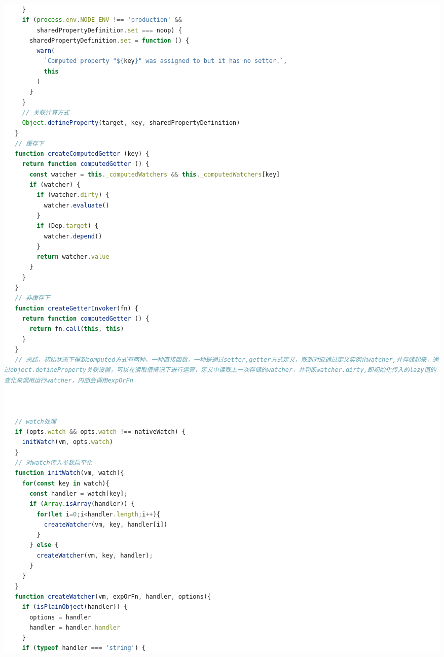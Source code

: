    ```js
        }
        if (process.env.NODE_ENV !== 'production' &&
            sharedPropertyDefinition.set === noop) {
          sharedPropertyDefinition.set = function () {
            warn(
              `Computed property "${key}" was assigned to but it has no setter.`,
              this
            )
          }
        }
        // 关联计算方式
        Object.defineProperty(target, key, sharedPropertyDefinition)
      }
      // 缓存下
      function createComputedGetter (key) {
        return function computedGetter () {
          const watcher = this._computedWatchers && this._computedWatchers[key]
          if (watcher) {
            if (watcher.dirty) {
              watcher.evaluate()
            }
            if (Dep.target) {
              watcher.depend()
            }
            return watcher.value
          }
        }
      }
      // 非缓存下
      function createGetterInvoker(fn) {
        return function computedGetter () {
          return fn.call(this, this)
        }
      }
      // 总结，初始状态下得到computed方式有两种，一种直接函数，一种是通过setter,getter方式定义，取到对应通过定义实例化watcher,并存储起来，通过object.defineProperty关联设置，可以在读取值情况下进行运算，定义中读取上一次存储的watcher，并判断watcher.dirty,即初始化传入的lazy值的变化来调用运行watcher，内部会调用expOrFn



      // watch处理
      if (opts.watch && opts.watch !== nativeWatch) {
        initWatch(vm, opts.watch)
      }
      // 对watch传入参数扁平化
      function initWatch(vm, watch){
        for(const key in watch){
          const handler = watch[key];
          if (Array.isArray(handler)) {
            for(let i=0;i<handler.length;i++){
              createWatcher(vm, key, handler[i])
            }
          } else {
            createWatcher(vm, key, handler);
          }
        }
      }
      function createWatcher(vm, expOrFn, handler, options){
        if (isPlainObject(handler)) {
          options = handler
          handler = handler.handler
        }
        if (typeof handler === 'string') {
   ```
